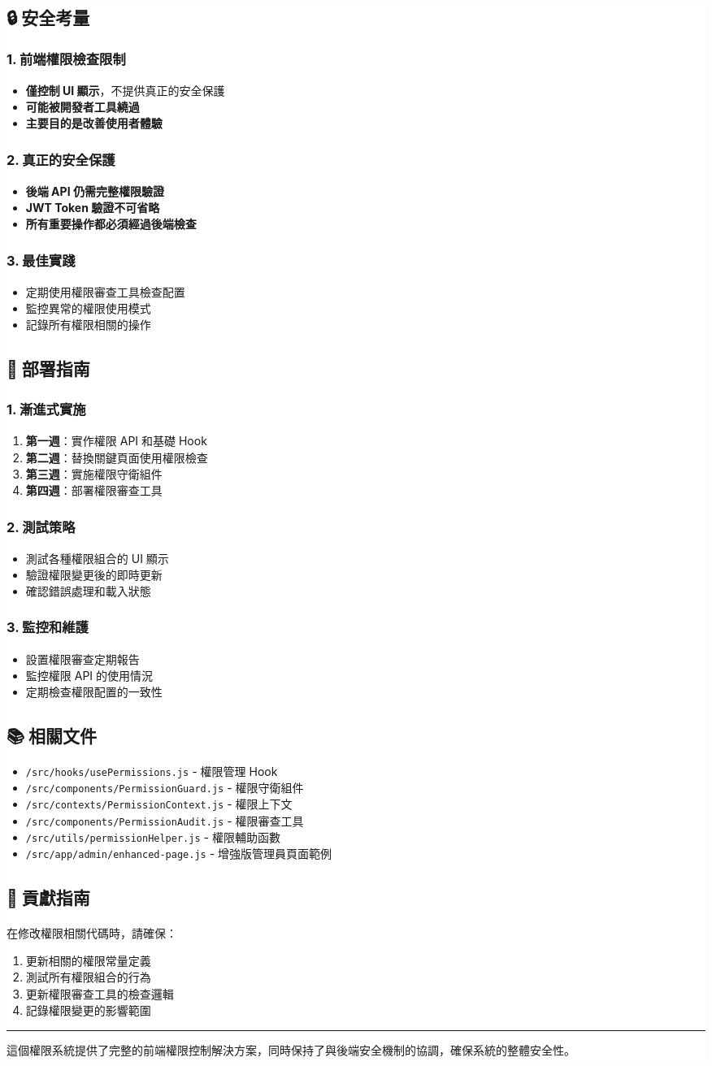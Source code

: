 ## 🔒 安全考量

### 1. 前端權限檢查限制
- **僅控制 UI 顯示**，不提供真正的安全保護
- **可能被開發者工具繞過**
- **主要目的是改善使用者體驗**

### 2. 真正的安全保護
- **後端 API 仍需完整權限驗證**
- **JWT Token 驗證不可省略**
- **所有重要操作都必須經過後端檢查**

### 3. 最佳實踐
- 定期使用權限審查工具檢查配置
- 監控異常的權限使用模式
- 記錄所有權限相關的操作

## 🚀 部署指南

### 1. 漸進式實施
1. **第一週**：實作權限 API 和基礎 Hook
2. **第二週**：替換關鍵頁面使用權限檢查
3. **第三週**：實施權限守衛組件
4. **第四週**：部署權限審查工具

### 2. 測試策略
- 測試各種權限組合的 UI 顯示
- 驗證權限變更後的即時更新
- 確認錯誤處理和載入狀態

### 3. 監控和維護
- 設置權限審查定期報告
- 監控權限 API 的使用情況
- 定期檢查權限配置的一致性

## 📚 相關文件

- `/src/hooks/usePermissions.js` - 權限管理 Hook
- `/src/components/PermissionGuard.js` - 權限守衛組件
- `/src/contexts/PermissionContext.js` - 權限上下文
- `/src/components/PermissionAudit.js` - 權限審查工具
- `/src/utils/permissionHelper.js` - 權限輔助函數
- `/src/app/admin/enhanced-page.js` - 增強版管理員頁面範例

## 🤝 貢獻指南

在修改權限相關代碼時，請確保：
1. 更新相關的權限常量定義
2. 測試所有權限組合的行為
3. 更新權限審查工具的檢查邏輯
4. 記錄權限變更的影響範圍

---

這個權限系統提供了完整的前端權限控制解決方案，同時保持了與後端安全機制的協調，確保系統的整體安全性。